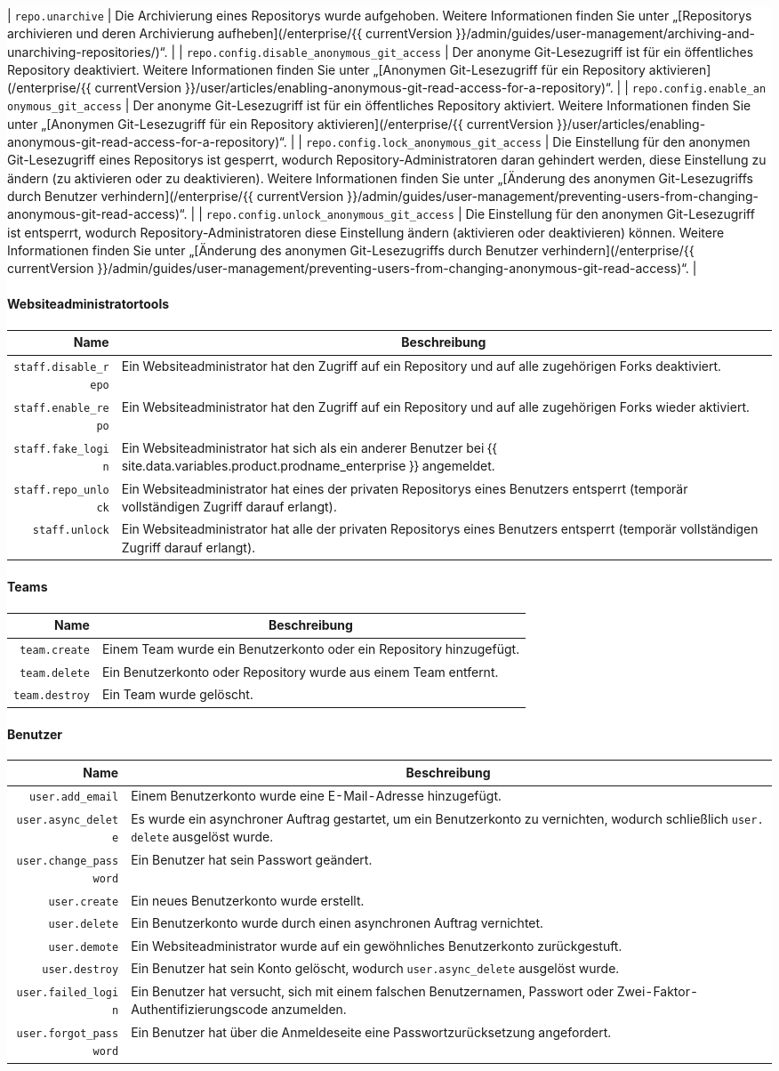 |                           `repo.unarchive` | Die Archivierung eines Repositorys wurde aufgehoben. Weitere Informationen finden Sie unter „[Repositorys archivieren und deren Archivierung aufheben](/enterprise/{{ currentVersion }}/admin/guides/user-management/archiving-and-unarchiving-repositories/)“.                                                                                                                                                                                    |
| `repo.config.disable_anonymous_git_access` | Der anonyme Git-Lesezugriff ist für ein öffentliches Repository deaktiviert. Weitere Informationen finden Sie unter „[Anonymen Git-Lesezugriff für ein Repository aktivieren](/enterprise/{{ currentVersion }}/user/articles/enabling-anonymous-git-read-access-for-a-repository)“.                                                                                                                                                                |
|  `repo.config.enable_anonymous_git_access` | Der anonyme Git-Lesezugriff ist für ein öffentliches Repository aktiviert. Weitere Informationen finden Sie unter „[Anonymen Git-Lesezugriff für ein Repository aktivieren](/enterprise/{{ currentVersion }}/user/articles/enabling-anonymous-git-read-access-for-a-repository)“.                                                                                                                                                                  |
|    `repo.config.lock_anonymous_git_access` | Die Einstellung für den anonymen Git-Lesezugriff eines Repositorys ist gesperrt, wodurch Repository-Administratoren daran gehindert werden, diese Einstellung zu ändern (zu aktivieren oder zu deaktivieren). Weitere Informationen finden Sie unter „[Änderung des anonymen Git-Lesezugriffs durch Benutzer verhindern](/enterprise/{{ currentVersion }}/admin/guides/user-management/preventing-users-from-changing-anonymous-git-read-access)“. |
|  `repo.config.unlock_anonymous_git_access` | Die Einstellung für den anonymen Git-Lesezugriff ist entsperrt, wodurch Repository-Administratoren diese Einstellung ändern (aktivieren oder deaktivieren) können. Weitere Informationen finden Sie unter „[Änderung des anonymen Git-Lesezugriffs durch Benutzer verhindern](/enterprise/{{ currentVersion }}/admin/guides/user-management/preventing-users-from-changing-anonymous-git-read-access)“.                                            |

#### Websiteadministratortools

|                 Name | Beschreibung                                                                                                                           |
| --------------------:| -------------------------------------------------------------------------------------------------------------------------------------- |
| `staff.disable_repo` | Ein Websiteadministrator hat den Zugriff auf ein Repository und auf alle zugehörigen Forks deaktiviert.                                |
|  `staff.enable_repo` | Ein Websiteadministrator hat den Zugriff auf ein Repository und auf alle zugehörigen Forks wieder aktiviert.                           |
|   `staff.fake_login` | Ein Websiteadministrator hat sich als ein anderer Benutzer bei {{ site.data.variables.product.prodname_enterprise }} angemeldet.       |
|  `staff.repo_unlock` | Ein Websiteadministrator hat eines der privaten Repositorys eines Benutzers entsperrt (temporär vollständigen Zugriff darauf erlangt). |
|       `staff.unlock` | Ein Websiteadministrator hat alle der privaten Repositorys eines Benutzers entsperrt (temporär vollständigen Zugriff darauf erlangt).  |

#### Teams

|           Name | Beschreibung                                                        |
| --------------:| ------------------------------------------------------------------- |
|  `team.create` | Einem Team wurde ein Benutzerkonto oder ein Repository hinzugefügt. |
|  `team.delete` | Ein Benutzerkonto oder Repository wurde aus einem Team entfernt.    |
| `team.destroy` | Ein Team wurde gelöscht.                                            |

#### Benutzer

|                        Name | Beschreibung                                                                                                                       |
| ---------------------------:| ---------------------------------------------------------------------------------------------------------------------------------- |
|            `user.add_email` | Einem Benutzerkonto wurde eine E-Mail-Adresse hinzugefügt.                                                                         |
|         `user.async_delete` | Es wurde ein asynchroner Auftrag gestartet, um ein Benutzerkonto zu vernichten, wodurch schließlich `user.delete` ausgelöst wurde. |
|      `user.change_password` | Ein Benutzer hat sein Passwort geändert.                                                                                           |
|               `user.create` | Ein neues Benutzerkonto wurde erstellt.                                                                                            |
|               `user.delete` | Ein Benutzerkonto wurde durch einen asynchronen Auftrag vernichtet.                                                                |
|               `user.demote` | Ein Websiteadministrator wurde auf ein gewöhnliches Benutzerkonto zurückgestuft.                                                   |
|              `user.destroy` | Ein Benutzer hat sein Konto gelöscht, wodurch `user.async_delete` ausgelöst wurde.                                                 |
|         `user.failed_login` | Ein Benutzer hat versucht, sich mit einem falschen Benutzernamen, Passwort oder Zwei-Faktor-Authentifizierungscode anzumelden.     |
|      `user.forgot_password` | Ein Benutzer hat über die Anmeldeseite eine Passwortzurücksetzung angefordert.                                                     |